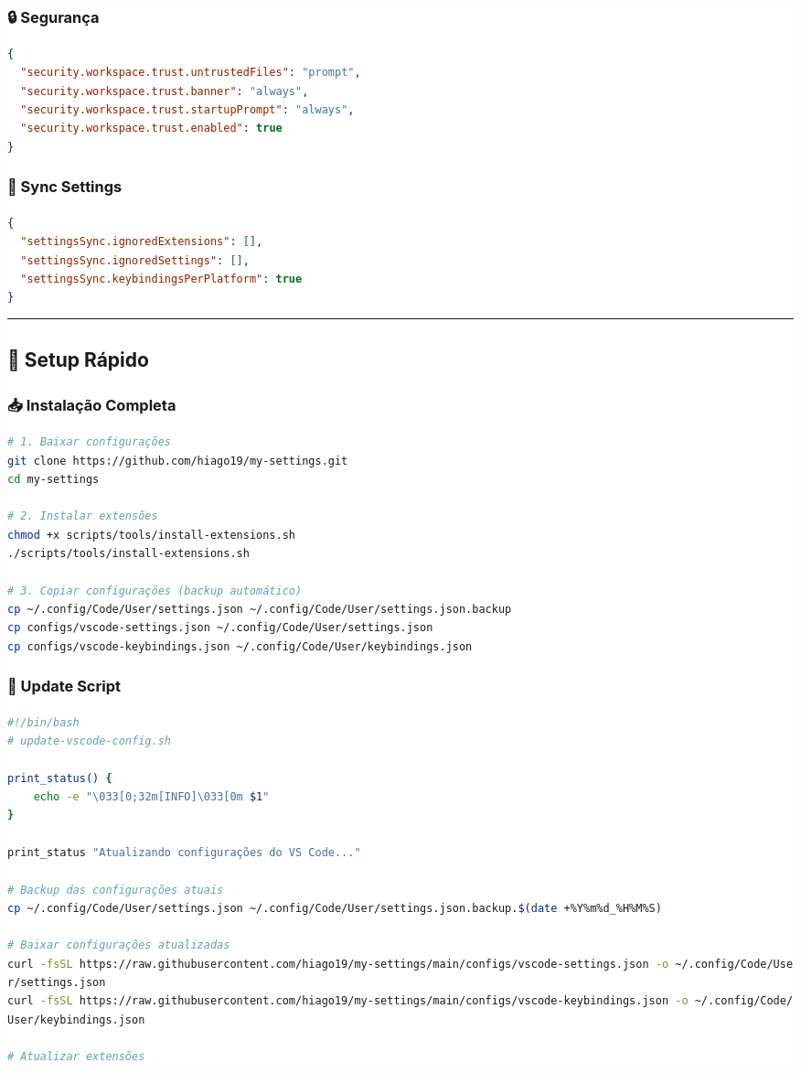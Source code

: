 ### 🔒 Segurança

```json
{
  "security.workspace.trust.untrustedFiles": "prompt",
  "security.workspace.trust.banner": "always",
  "security.workspace.trust.startupPrompt": "always",
  "security.workspace.trust.enabled": true
}
```

### 📱 Sync Settings

```json
{
  "settingsSync.ignoredExtensions": [],
  "settingsSync.ignoredSettings": [],
  "settingsSync.keybindingsPerPlatform": true
}
```

---

## 🚀 Setup Rápido

### 📥 Instalação Completa

```bash
# 1. Baixar configurações
git clone https://github.com/hiago19/my-settings.git
cd my-settings

# 2. Instalar extensões
chmod +x scripts/tools/install-extensions.sh
./scripts/tools/install-extensions.sh

# 3. Copiar configurações (backup automático)
cp ~/.config/Code/User/settings.json ~/.config/Code/User/settings.json.backup
cp configs/vscode-settings.json ~/.config/Code/User/settings.json
cp configs/vscode-keybindings.json ~/.config/Code/User/keybindings.json
```

### 🔄 Update Script

```bash
#!/bin/bash
# update-vscode-config.sh

print_status() {
    echo -e "\033[0;32m[INFO]\033[0m $1"
}

print_status "Atualizando configurações do VS Code..."

# Backup das configurações atuais
cp ~/.config/Code/User/settings.json ~/.config/Code/User/settings.json.backup.$(date +%Y%m%d_%H%M%S)

# Baixar configurações atualizadas
curl -fsSL https://raw.githubusercontent.com/hiago19/my-settings/main/configs/vscode-settings.json -o ~/.config/Code/User/settings.json
curl -fsSL https://raw.githubusercontent.com/hiago19/my-settings/main/configs/vscode-keybindings.json -o ~/.config/Code/User/keybindings.json

# Atualizar extensões
```